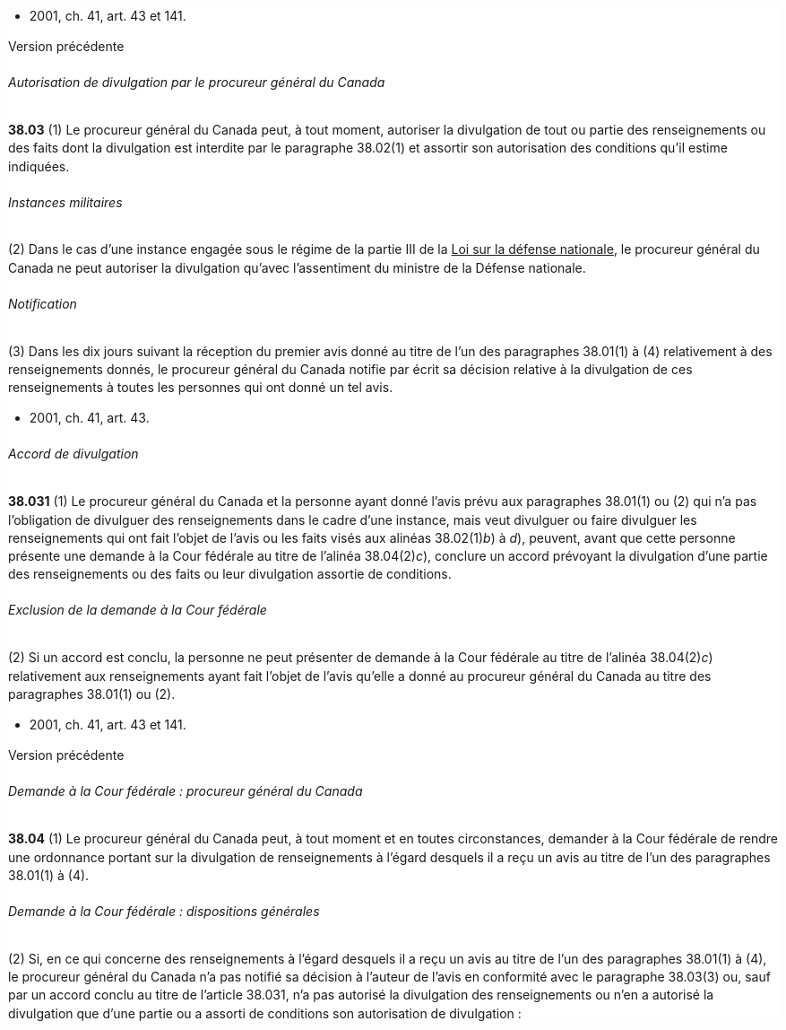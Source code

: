   * 2001, ch. 41, art. 43 et 141.

Version précédente

###### Autorisation de divulgation par le procureur général du Canada

**38.03** (1) Le procureur général du Canada peut, à tout moment, autoriser la divulgation de tout ou partie des renseignements ou des faits dont la divulgation est interdite par le paragraphe 38.02(1) et assortir son autorisation des conditions qu’il estime indiquées.

###### Instances militaires

(2) Dans le cas d’une instance engagée sous le régime de la partie III de la [Loi sur la défense nationale](/canada/fra/lois/N/N-5.md), le procureur général du Canada ne peut autoriser la divulgation qu’avec l’assentiment du ministre de la Défense nationale.

###### Notification

(3) Dans les dix jours suivant la réception du premier avis donné au titre de l’un des paragraphes 38.01(1) à (4) relativement à des renseignements donnés, le procureur général du Canada notifie par écrit sa décision relative à la divulgation de ces renseignements à toutes les personnes qui ont donné un tel avis.

  * 2001, ch. 41, art. 43.

###### Accord de divulgation

**38.031** (1) Le procureur général du Canada et la personne ayant donné l’avis prévu aux paragraphes 38.01(1) ou (2) qui n’a pas l’obligation de divulguer des renseignements dans le cadre d’une instance, mais veut divulguer ou faire divulguer les renseignements qui ont fait l’objet de l’avis ou les faits visés aux alinéas 38.02(1)_b_) à _d_), peuvent, avant que cette personne présente une demande à la Cour fédérale au titre de l’alinéa 38.04(2)_c_), conclure un accord prévoyant la divulgation d’une partie des renseignements ou des faits ou leur divulgation assortie de conditions.

###### Exclusion de la demande à la Cour fédérale

(2) Si un accord est conclu, la personne ne peut présenter de demande à la Cour fédérale au titre de l’alinéa 38.04(2)_c_) relativement aux renseignements ayant fait l’objet de l’avis qu’elle a donné au procureur général du Canada au titre des paragraphes 38.01(1) ou (2).

  * 2001, ch. 41, art. 43 et 141.

Version précédente

###### Demande à la Cour fédérale : procureur général du Canada

**38.04** (1) Le procureur général du Canada peut, à tout moment et en toutes circonstances, demander à la Cour fédérale de rendre une ordonnance portant sur la divulgation de renseignements à l’égard desquels il a reçu un avis au titre de l’un des paragraphes 38.01(1) à (4).

###### Demande à la Cour fédérale : dispositions générales

(2) Si, en ce qui concerne des renseignements à l’égard desquels il a reçu un avis au titre de l’un des paragraphes 38.01(1) à (4), le procureur général du Canada n’a pas notifié sa décision à l’auteur de l’avis en conformité avec le paragraphe 38.03(3) ou, sauf par un accord conclu au titre de l’article 38.031, n’a pas autorisé la divulgation des renseignements ou n’en a autorisé la divulgation que d’une partie ou a assorti de conditions son autorisation de divulgation :
